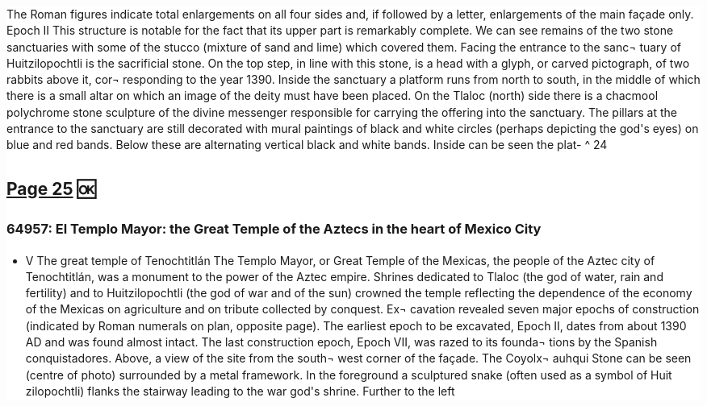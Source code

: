 The Roman figures indicate total
enlargements on all four sides and, if
followed by a letter, enlargements of the
main façade only.
Epoch II This structure is notable for
the fact that its upper part is remarkably
complete. We can see remains of the two
stone sanctuaries with some of the stucco
(mixture of sand and lime) which covered
them. Facing the entrance to the sanc¬
tuary of Huitzilopochtli is the sacrificial
stone. On the top step, in line with this
stone, is a head with a glyph, or carved
pictograph, of two rabbits above it, cor¬
responding to the year 1390.
Inside the sanctuary a platform runs
from north to south, in the middle of which
there is a small altar on which an image of
the deity must have been placed. On the
Tlaloc (north) side there is a chacmool
polychrome stone sculpture of the divine
messenger responsible for carrying the
offering into the sanctuary. The pillars at
the entrance to the sanctuary are still
decorated with mural paintings of black
and white circles (perhaps depicting the
god's eyes) on blue and red bands. Below
these are alternating vertical black and
white bands. Inside can be seen the plat- ^
24
## [Page 25](https://demo.humlab.umu.se/courier/074930engo.pdf#page=25) 🆗
### 64957: El Templo Mayor: the Great Temple of the Aztecs in the heart of Mexico City
* V
The great temple of Tenochtitlán
The Templo Mayor, or Great Temple of
the Mexicas, the people of the Aztec city
of Tenochtitlán, was a monument to the
power of the Aztec empire. Shrines
dedicated to Tlaloc (the god of water, rain
and fertility) and to Huitzilopochtli (the
god of war and of the sun) crowned the
temple reflecting the dependence of the
economy of the Mexicas on agriculture
and on tribute collected by conquest. Ex¬
cavation revealed seven major epochs of
construction (indicated by Roman
numerals on plan, opposite page). The
earliest epoch to be excavated, Epoch II,
dates from about 1390 AD and was found
almost intact. The last construction
epoch, Epoch VII, was razed to its founda¬
tions by the Spanish conquistadores.
Above, a view of the site from the south¬
west corner of the façade. The Coyolx¬
auhqui Stone can be seen (centre of
photo) surrounded by a metal framework.
In the foreground a sculptured snake
(often used as a symbol of Huit
zilopochtli) flanks the stairway leading to
the war god's shrine. Further to the left